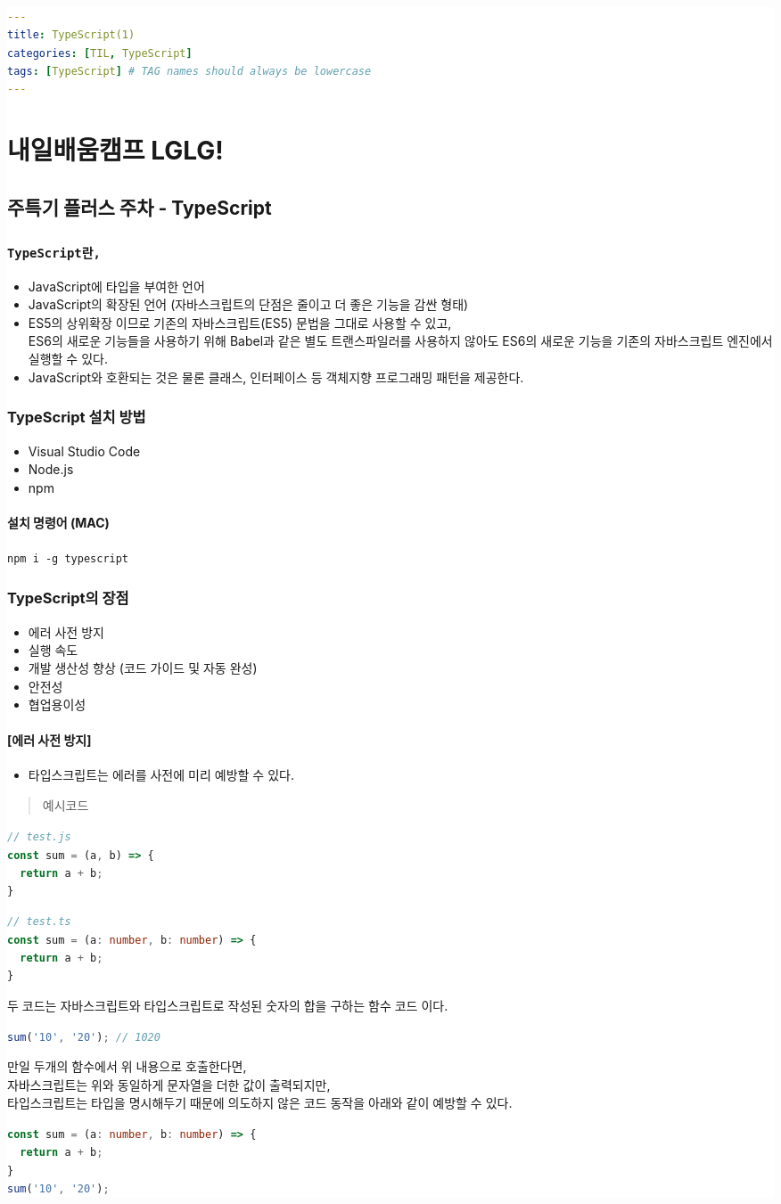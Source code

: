 ```yaml
---
title: TypeScript(1)
categories: [TIL, TypeScript]
tags: [TypeScript] # TAG names should always be lowercase
---
```


# 내일배움캠프 LGLG!

## 주특기 플러스 주차 - TypeScript

### `TypeScript란,`
- JavaScript에 타입을 부여한 언어
- JavaScript의 확장된 언어 (자바스크립트의 단점은 줄이고 더 좋은 기능을 감싼 형태)
- ES5의 상위확장 이므로 기존의 자바스크립트(ES5) 문법을 그대로 사용할 수 있고,<br>
ES6의 새로운 기능들을 사용하기 위해 Babel과 같은 별도 트랜스파일러를 사용하지 않아도 ES6의 새로운 기능을 기존의 자바스크립트 엔진에서 실행할 수 있다.
- JavaScript와 호환되는 것은 물론 클래스, 인터페이스 등 객체지향 프로그래밍 패턴을 제공한다.

### TypeScript 설치 방법
- Visual Studio Code
- Node.js
- npm

#### 설치 명령어 (MAC)
```
npm i -g typescript
```

### TypeScript의 장점
- 에러 사전 방지
- 실행 속도
- 개발 생산성 향상 (코드 가이드 및 자동 완성)
- 안전성
- 협업용이성

#### [에러 사전 방지]
- 타입스크립트는 에러를 사전에 미리 예방할 수 있다.
> 예시코드
```js
// test.js
const sum = (a, b) => {
  return a + b;
}
```
```ts
// test.ts
const sum = (a: number, b: number) => {
  return a + b;
}
```
두 코드는 자바스크립트와 타입스크립트로 작성된 숫자의 합을 구하는 함수 코드 이다.<br>
```js
sum('10', '20'); // 1020
```
만일 두개의 함수에서 위 내용으로 호출한다면,<br>
자바스크립트는 위와 동일하게 문자열을 더한 값이 출력되지만,<br>
타입스크립트는 타입을 명시해두기 때문에 의도하지 않은 코드 동작을 아래와 같이 예방할 수 있다.
```ts
const sum = (a: number, b: number) => {
  return a + b;
}
sum('10', '20'); 
```
